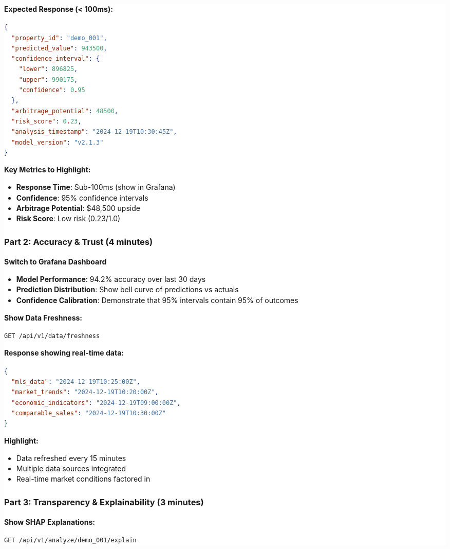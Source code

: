 **Expected Response (< 100ms):**
```json
{
  "property_id": "demo_001",
  "predicted_value": 943500,
  "confidence_interval": {
    "lower": 896825,
    "upper": 990175,
    "confidence": 0.95
  },
  "arbitrage_potential": 48500,
  "risk_score": 0.23,
  "analysis_timestamp": "2024-12-19T10:30:45Z",
  "model_version": "v2.1.3"
}
```

**Key Metrics to Highlight:**
- **Response Time**: Sub-100ms (show in Grafana)
- **Confidence**: 95% confidence intervals
- **Arbitrage Potential**: $48,500 upside
- **Risk Score**: Low risk (0.23/1.0)

### Part 2: Accuracy & Trust (4 minutes)

**Switch to Grafana Dashboard**
- **Model Performance**: 94.2% accuracy over last 30 days
- **Prediction Distribution**: Show bell curve of predictions vs actuals
- **Confidence Calibration**: Demonstrate that 95% intervals contain 95% of outcomes

**Show Data Freshness:**
```bash
GET /api/v1/data/freshness
```

**Response showing real-time data:**
```json
{
  "mls_data": "2024-12-19T10:25:00Z",
  "market_trends": "2024-12-19T10:20:00Z",
  "economic_indicators": "2024-12-19T09:00:00Z",
  "comparable_sales": "2024-12-19T10:30:00Z"
}
```

**Highlight:**
- Data refreshed every 15 minutes
- Multiple data sources integrated
- Real-time market conditions factored in

### Part 3: Transparency & Explainability (3 minutes)

**Show SHAP Explanations:**
```bash
GET /api/v1/analyze/demo_001/explain
```
